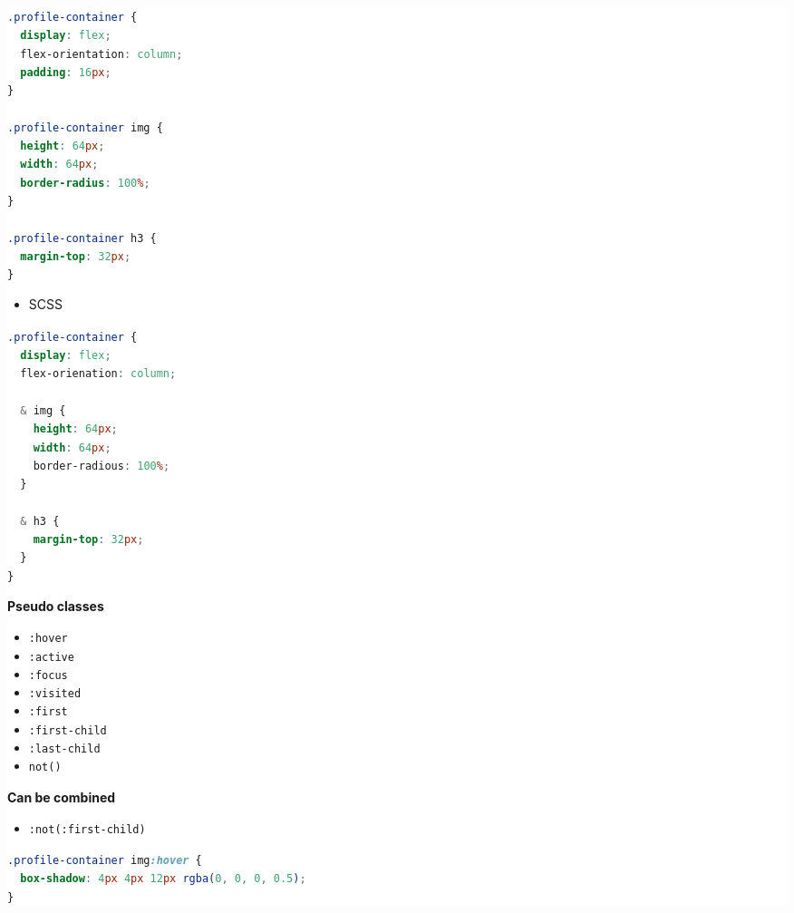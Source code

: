```css
.profile-container {
  display: flex;
  flex-orientation: column;
  padding: 16px;
}

.profile-container img {
  height: 64px;
  width: 64px;
  border-radius: 100%;
}

.profile-container h3 {
  margin-top: 32px;
}
```

- SCSS

```css
.profile-container {
  display: flex;
  flex-orienation: column;

  & img {
    height: 64px;
    width: 64px;
    border-radious: 100%;
  }

  & h3 {
    margin-top: 32px;
  }
}
```

**Pseudo classes**

- `:hover`
- `:active`
- `:focus`
- `:visited`
- `:first`
- `:first-child`
- `:last-child`
- `not()`

**Can be combined**

- `:not(:first-child)`

```css
.profile-container img:hover {
  box-shadow: 4px 4px 12px rgba(0, 0, 0, 0.5);
}
```

